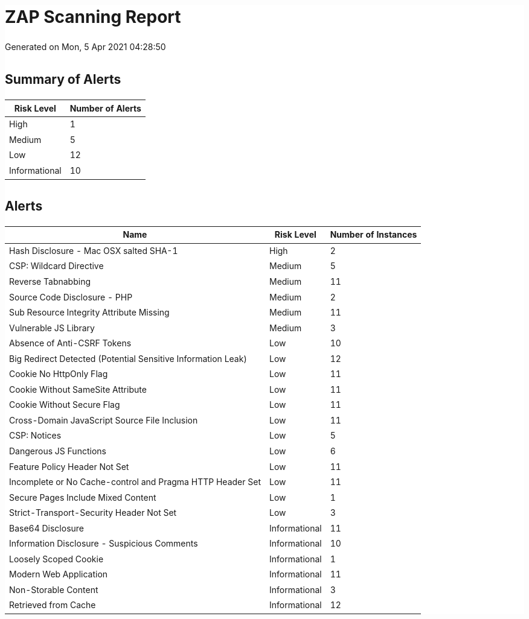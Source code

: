 
# ZAP Scanning Report

Generated on Mon, 5 Apr 2021 04:28:50


## Summary of Alerts

| Risk Level | Number of Alerts |
| --- | --- |
| High | 1 |
| Medium | 5 |
| Low | 12 |
| Informational | 10 |

## Alerts

| Name | Risk Level | Number of Instances |
| --- | --- | --- | 
| Hash Disclosure - Mac OSX salted SHA-1 | High | 2 | 
| CSP: Wildcard Directive | Medium | 5 | 
| Reverse Tabnabbing | Medium | 11 | 
| Source Code Disclosure - PHP | Medium | 2 | 
| Sub Resource Integrity Attribute Missing | Medium | 11 | 
| Vulnerable JS Library | Medium | 3 | 
| Absence of Anti-CSRF Tokens | Low | 10 | 
| Big Redirect Detected (Potential Sensitive Information Leak) | Low | 12 | 
| Cookie No HttpOnly Flag | Low | 11 | 
| Cookie Without SameSite Attribute | Low | 11 | 
| Cookie Without Secure Flag | Low | 11 | 
| Cross-Domain JavaScript Source File Inclusion | Low | 11 | 
| CSP: Notices | Low | 5 | 
| Dangerous JS Functions | Low | 6 | 
| Feature Policy Header Not Set | Low | 11 | 
| Incomplete or No Cache-control and Pragma HTTP Header Set | Low | 11 | 
| Secure Pages Include Mixed Content | Low | 1 | 
| Strict-Transport-Security Header Not Set | Low | 3 | 
| Base64 Disclosure | Informational | 11 | 
| Information Disclosure - Suspicious Comments | Informational | 10 | 
| Loosely Scoped Cookie | Informational | 1 | 
| Modern Web Application | Informational | 11 | 
| Non-Storable Content | Informational | 3 | 
| Retrieved from Cache | Informational | 12 | 